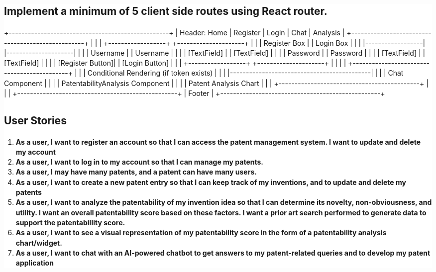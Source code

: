 ## Implement a minimum of 5 client side routes using React router.

+--------------------------------------------------+
| Header: Home | Register | Login | Chat | Analysis |
+--------------------------------------------------+
|                                                  |
|  +------------------+   +---------------------+  |
|  | Register Box     |   | Login Box           |  |
|  |------------------|   |---------------------|  |
|  | Username         |   | Username            |  |
|  | [TextField]      |   | [TextField]         |  |
|  | Password         |   | Password            |  |
|  | [TextField]      |   | [TextField]         |  |
|  | [Register Button]|   | [Login Button]      |  |
|  +------------------+   +---------------------+  |
|                                                  |
|  +--------------------------------------------+  |
|  | Conditional Rendering (if token exists)    |  |
|  |--------------------------------------------|  |
|  | Chat Component                             |  |
|  | PatentabilityAnalysis Component            |  |
|  | Patent Analysis Chart                      |  |
|  +--------------------------------------------+  |
|                                                  |
+--------------------------------------------------+
| Footer                                           |
+--------------------------------------------------+



## User Stories
1. **As a user, I want to register an account so that I can access the patent management system. I want to update and delete my account**
2. **As a user, I want to log in to my account so that I can manage my patents.**
3. **As a user, I may have many patents, and a patent can have many users.**
4. **As a user, I want to create a new patent entry so that I can keep track of my inventions, and to update and delete my patents**
5. **As a user, I want to analyze the patentability of my invention idea so that I can determine its novelty, non-obviousness, and utility. I want an overall patentability score based on these factors. I want a prior art search performed to generate data to support the patentabillity score.**
6. **As a user, I want to see a visual representation of my patentability score in the form of a patentability analysis chart/widget.**
7. **As a user, I want to chat with an AI-powered chatbot to get answers to my patent-related queries and to develop my patent application**
